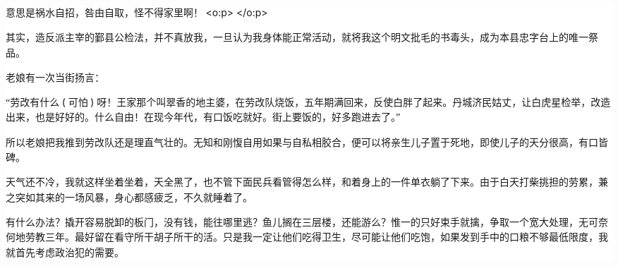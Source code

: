   <span lang="ZH-CN" style='font-family:宋体;mso-ascii-font-family:
"Times New Roman"'>
   意思是祸水自招，咎由自取，怪不得家里啊！
  </span>
  <o:p>
  </o:p>
 </p>
 <p class="MsoNormal">
  <span lang="ZH-CN" style='font-family:宋体;mso-ascii-font-family:
"Times New Roman"'>
   其实，造反派主宰的鄞县公检法，并不真放我，一旦认为我身体能正常活动，就将我这个明文批毛的书毒头，成为本县忠字台上的唯一祭品。
  </span>
  <o:p>
  </o:p>
 </p>
 <p class="MsoNormal">
  <span lang="ZH-CN" style='font-family:宋体;mso-ascii-font-family:
"Times New Roman"'>
   老娘有一次当街扬言：
  </span>
  <o:p>
  </o:p>
 </p>
 <p class="MsoNormal">
  <span lang="ZH-CN" style='font-family:宋体;mso-ascii-font-family:
"Times New Roman"'>
   “劳改有什么
  </span>
  (
  <span lang="ZH-CN" style='font-family:宋体;
mso-ascii-font-family:"Times New Roman"'>
   可怕
  </span>
  )
  <span lang="ZH-CN" style='font-family:宋体;mso-ascii-font-family:"Times New Roman"'>
   呀！王家那个叫翠香的地主婆，在劳改队烧饭，五年期满回来，反使白胖了起来。丹城济民姑丈，让白虎星检举，改造出来，也是好好的。什么自由！在现今年代，有口饭吃就好。街上要饭的，好多跑进去了。”
  </span>
  <o:p>
  </o:p>
 </p>
 <p class="MsoNormal">
  <span lang="ZH-CN" style='font-family:宋体;mso-ascii-font-family:
"Times New Roman"'>
   所以老娘把我推到劳改队还是理直气壮的。无知和刚愎自用如果与自私相胶合，便可以将亲生儿子置于死地，即使儿子的天分很高，有口皆碑。
  </span>
  <o:p>
  </o:p>
 </p>
 <p class="MsoNormal">
  <span lang="ZH-CN" style='font-family:宋体;mso-ascii-font-family:
"Times New Roman"'>
   天气还不冷，我就这样坐着坐着，天全黑了，也不管下面民兵看管得怎么样，和着身上的一件单衣躺了下来。由于白天打柴挑担的劳累，兼之突如其来的一场风暴，身心都感疲乏，不久就睡着了。
  </span>
  <o:p>
  </o:p>
 </p>
 <p class="MsoNormal">
  <span lang="ZH-CN" style='font-family:宋体;mso-ascii-font-family:
"Times New Roman"'>
   有什么办法？撬开容易脱卸的板门，没有钱，能往哪里逃？鱼儿搁在三层楼，还能游么？惟一的只好束手就擒，争取一个宽大处理，无可奈何地劳教三年。最好留在看守所干胡子所干的活。只是我一定让他们吃得卫生，尽可能让他们吃饱，如果发到手中的口粮不够最低限度，我就首先考虑政治犯的需要。
  </span>
  <o:p>
  </o:p>